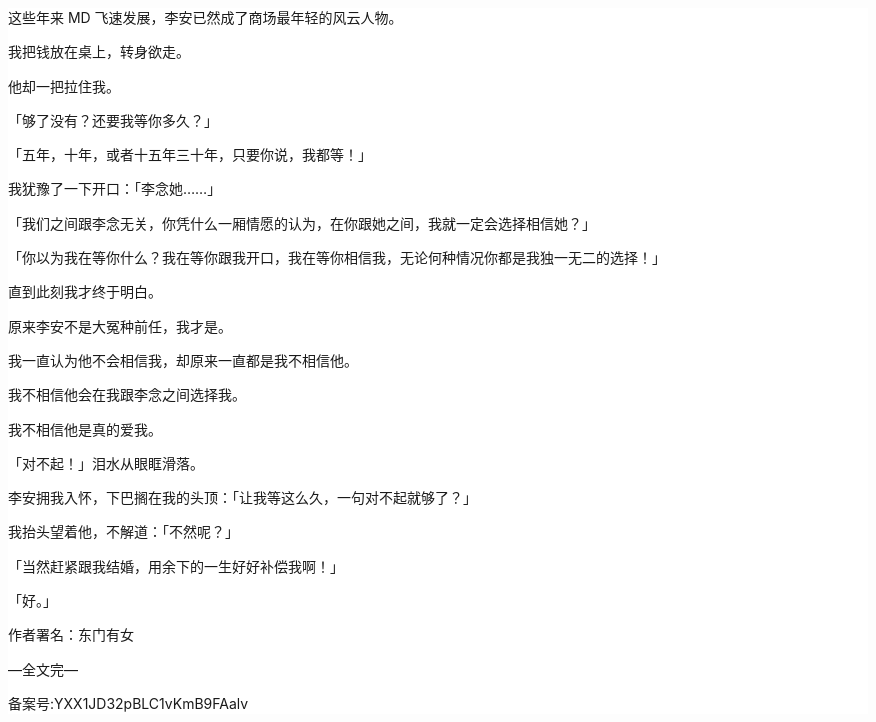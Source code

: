 这些年来 MD 飞速发展，李安已然成了商场最年轻的风云人物。

我把钱放在桌上，转身欲走。

他却一把拉住我。

「够了没有？还要我等你多久？」

「五年，十年，或者十五年三十年，只要你说，我都等！」

我犹豫了一下开口：「李念她……」

「我们之间跟李念无关，你凭什么一厢情愿的认为，在你跟她之间，我就一定会选择相信她？」

「你以为我在等你什么？我在等你跟我开口，我在等你相信我，无论何种情况你都是我独一无二的选择！」

直到此刻我才终于明白。

原来李安不是大冤种前任，我才是。

我一直认为他不会相信我，却原来一直都是我不相信他。

我不相信他会在我跟李念之间选择我。

我不相信他是真的爱我。

「对不起！」泪水从眼眶滑落。

李安拥我入怀，下巴搁在我的头顶：「让我等这么久，一句对不起就够了？」

我抬头望着他，不解道：「不然呢？」

「当然赶紧跟我结婚，用余下的一生好好补偿我啊！」

「好。」

作者署名：东门有女

—全文完—

备案号:YXX1JD32pBLC1vKmB9FAalv